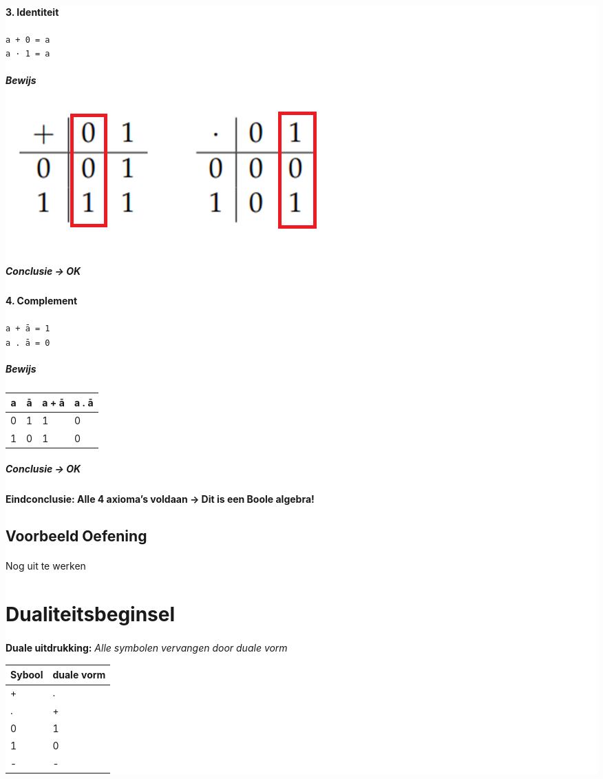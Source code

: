 
#### 3. Identiteit
	a + 0 = a  
	a · 1 = a

##### Bewijs

![](./attachments/20241023162816.png)

##### Conclusie -> **OK**

#### 4. Complement
	a + ā = 1
	a . ā = 0

##### Bewijs
| a   | ā   | a + ā | a . ā |
| --- | --- | ----- | ----- |
| 0   | 1   | 1     | 0     |
| 1   | 0   | 1     | 0     |
##### Conclusie -> **OK**

#### Eindconclusie: Alle 4 axioma’s voldaan -> Dit is een Boole algebra!

## Voorbeeld Oefening
Nog uit te werken
# Dualiteitsbeginsel

**Duale uitdrukking:** *Alle symbolen vervangen door duale vorm*

| Sybool | duale vorm |
| ------ | ---------- |
| +      | .          |
| .      | +          |
| 0      | 1          |
| 1      | 0          |
| -      | -          |
